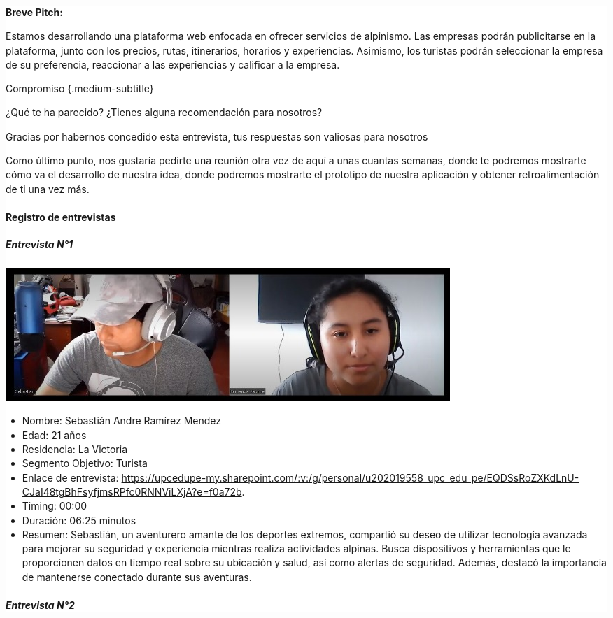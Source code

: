 **Breve Pitch:**

Estamos desarrollando una plataforma web enfocada en ofrecer servicios de alpinismo. Las empresas podrán publicitarse en la plataforma, junto con los precios, rutas, itinerarios, horarios y experiencias. Asimismo, los turistas podrán seleccionar la empresa de su preferencia, reaccionar a las experiencias y calificar a la empresa.

Compromiso {.medium-subtitle}

¿Qué te ha parecido? ¿Tienes alguna recomendación para nosotros?

Gracias por habernos concedido esta entrevista, tus respuestas son valiosas para nosotros

Como último punto, nos gustaría pedirte una reunión otra vez de aquí a unas cuantas semanas, donde te podremos mostrarte cómo va el desarrollo de nuestra idea, donde podremos mostrarte el prototipo de nuestra aplicación y obtener retroalimentación de ti una vez más.

#### Registro de entrevistas

##### Entrevista N°1

![Entrevista Tourist 1](../static/interview-sebastian-tourist.jpeg)



- Nombre: Sebastián Andre Ramírez Mendez
- Edad: 21 años
- Residencia: La Victoria
- Segmento Objetivo: Turista
- Enlace de entrevista: <https://upcedupe-my.sharepoint.com/:v:/g/personal/u202019558_upc_edu_pe/EQDSsRoZXKdLnU-CJaI48tgBhFsyfjmsRPfc0RNNViLXjA?e=f0a72b>.
- Timing: 00:00
- Duración: 06:25 minutos
- Resumen: Sebastián, un aventurero amante de los deportes extremos, compartió su deseo de utilizar tecnología avanzada para mejorar su seguridad y experiencia mientras realiza actividades alpinas. Busca dispositivos y herramientas que le proporcionen datos en tiempo real sobre su ubicación y salud, así como alertas de seguridad. Además, destacó la importancia de mantenerse conectado durante sus aventuras.

##### Entrevista N°2
